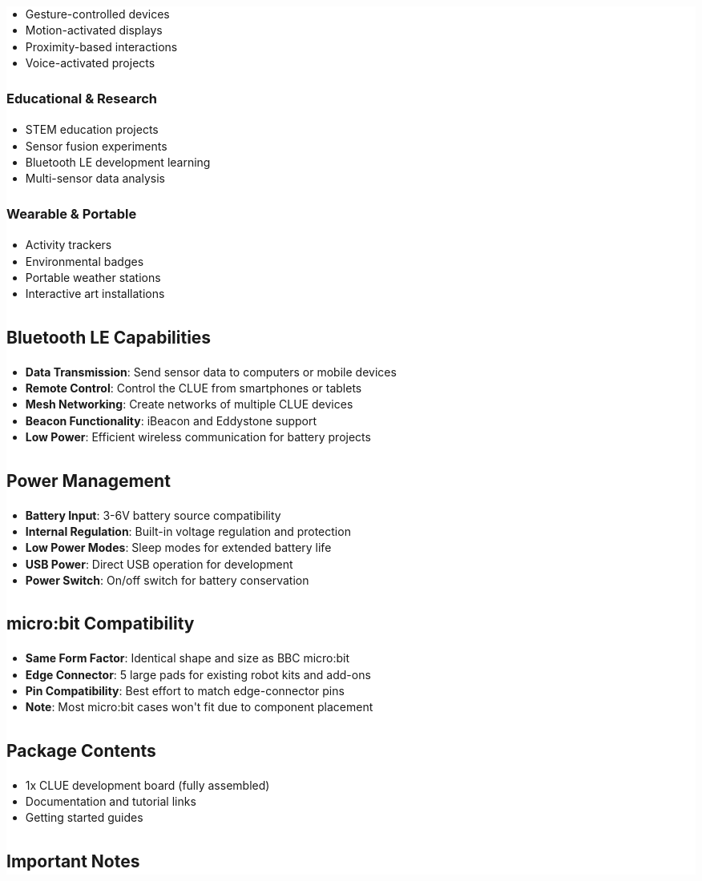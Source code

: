 - Gesture-controlled devices
- Motion-activated displays
- Proximity-based interactions
- Voice-activated projects

### Educational & Research

- STEM education projects
- Sensor fusion experiments
- Bluetooth LE development learning
- Multi-sensor data analysis

### Wearable & Portable

- Activity trackers
- Environmental badges
- Portable weather stations
- Interactive art installations

## Bluetooth LE Capabilities

- **Data Transmission**: Send sensor data to computers or mobile devices
- **Remote Control**: Control the CLUE from smartphones or tablets
- **Mesh Networking**: Create networks of multiple CLUE devices
- **Beacon Functionality**: iBeacon and Eddystone support
- **Low Power**: Efficient wireless communication for battery projects

## Power Management

- **Battery Input**: 3-6V battery source compatibility
- **Internal Regulation**: Built-in voltage regulation and protection
- **Low Power Modes**: Sleep modes for extended battery life
- **USB Power**: Direct USB operation for development
- **Power Switch**: On/off switch for battery conservation

## micro:bit Compatibility

- **Same Form Factor**: Identical shape and size as BBC micro:bit
- **Edge Connector**: 5 large pads for existing robot kits and add-ons
- **Pin Compatibility**: Best effort to match edge-connector pins
- **Note**: Most micro:bit cases won't fit due to component placement

## Package Contents

- 1x CLUE development board (fully assembled)
- Documentation and tutorial links
- Getting started guides

## Important Notes
